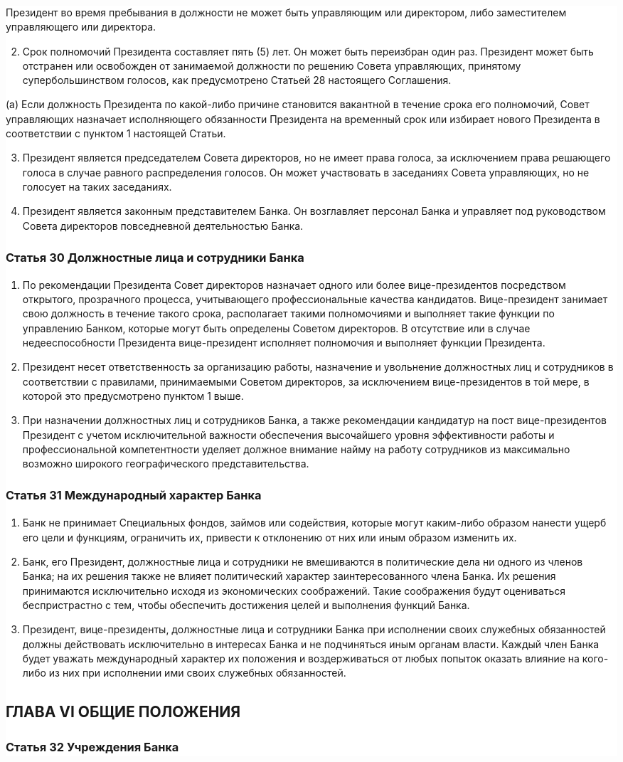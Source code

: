 Президент во время пребывания в должности не может быть управляющим или директором, либо заместителем управляющего или директора.

2. Срок полномочий Президента составляет пять (5) лет. Он может быть переизбран один раз. Президент может быть отстранен или освобожден от занимаемой должности по решению Совета управляющих, принятому супербольшинством голосов, как предусмотрено Статьей 28 настоящего Соглашения.

(а) Если должность Президента по какой-либо причине становится вакантной в течение срока его полномочий, Совет управляющих назначает исполняющего обязанности Президента на временный срок или избирает нового Президента в соответствии с пунктом 1 настоящей Статьи.

3. Президент является председателем Совета директоров, но не имеет права голоса, за исключением права решающего голоса в случае равного распределения голосов. Он может участвовать в заседаниях Совета управляющих, но не голосует на таких заседаниях.

4. Президент является законным представителем Банка. Он возглавляет персонал Банка и управляет под руководством Совета директоров повседневной деятельностью Банка.

### Статья 30 Должностные лица и сотрудники Банка

1. По рекомендации Президента Совет директоров назначает одного или более вице-президентов посредством открытого, прозрачного процесса, учитывающего профессиональные качества кандидатов. Вице-президент занимает свою должность в течение такого срока, располагает такими полномочиями и выполняет такие функции по управлению Банком, которые могут быть определены Советом директоров. В отсутствие или в случае недееспособности Президента вице-президент исполняет полномочия и выполняет функции Президента.

2. Президент несет ответственность за организацию работы, назначение и увольнение должностных лиц и сотрудников в соответствии с правилами, принимаемыми Советом директоров, за исключением вице-президентов в той мере, в которой это предусмотрено пунктом 1 выше.

3. При назначении должностных лиц и сотрудников Банка, а также рекомендации кандидатур на пост вице-президентов Президент с учетом исключительной важности обеспечения высочайшего уровня эффективности работы и профессиональной компетентности уделяет должное внимание найму на работу сотрудников из максимально возможно широкого географического представительства.

### Статья 31 Международный характер Банка

1. Банк не принимает Специальных фондов, займов или содействия, которые могут каким-либо образом нанести ущерб его цели и функциям, ограничить их, привести к отклонению от них или иным образом изменить их.

2. Банк, его Президент, должностные лица и сотрудники не вмешиваются в политические дела ни одного из членов Банка; на их решения также не влияет политический характер заинтересованного члена Банка. Их решения принимаются исключительно исходя из экономических соображений. Такие соображения будут оцениваться беспристрастно с тем, чтобы обеспечить достижения целей и выполнения функций Банка.

3. Президент, вице-президенты, должностные лица и сотрудники Банка при исполнении своих служебных обязанностей должны действовать исключительно в интересах Банка и не подчиняться иным органам власти. Каждый член Банка будет уважать международный характер их положения и воздерживаться от любых попыток оказать влияние на кого-либо из них при исполнении ими своих служебных обязанностей.

## ГЛАВА VI ОБЩИЕ ПОЛОЖЕНИЯ

### Статья 32 Учреждения Банка
